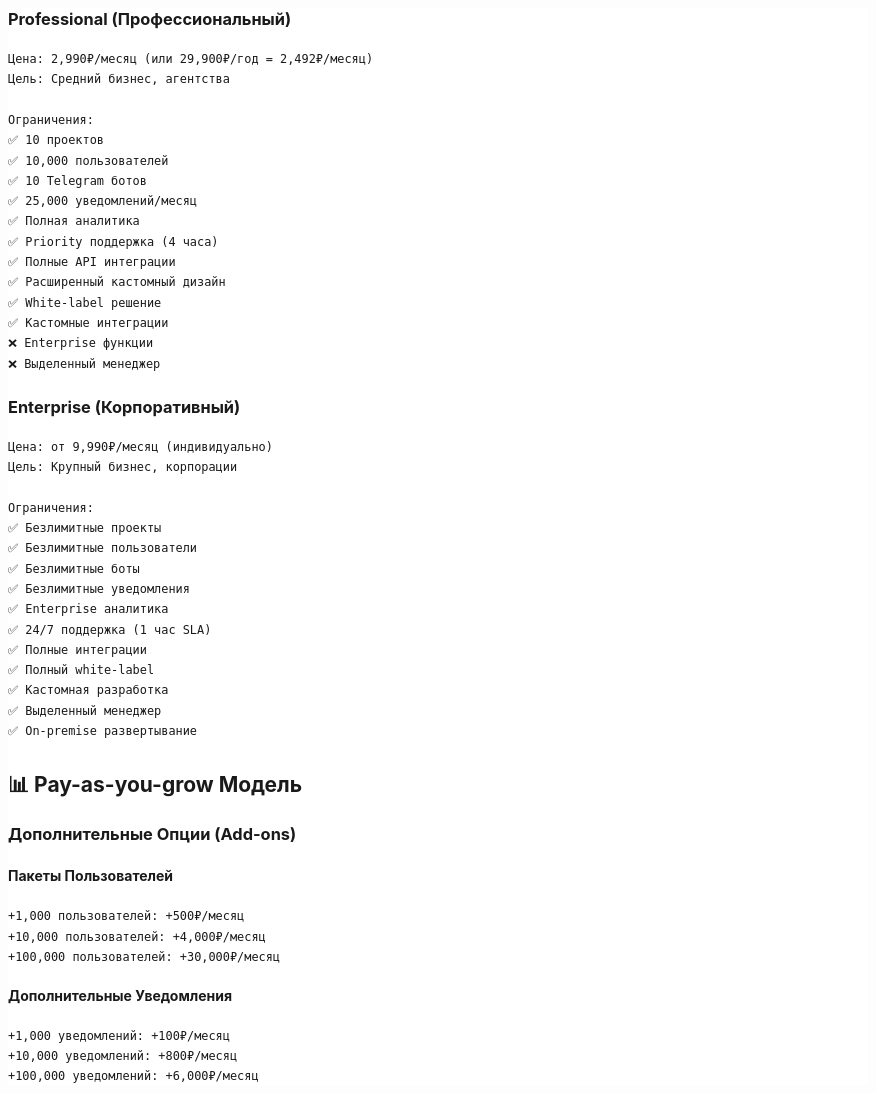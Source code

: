### Professional (Профессиональный)
```
Цена: 2,990₽/месяц (или 29,900₽/год = 2,492₽/месяц)
Цель: Средний бизнес, агентства

Ограничения:
✅ 10 проектов
✅ 10,000 пользователей
✅ 10 Telegram ботов
✅ 25,000 уведомлений/месяц
✅ Полная аналитика
✅ Priority поддержка (4 часа)
✅ Полные API интеграции
✅ Расширенный кастомный дизайн
✅ White-label решение
✅ Кастомные интеграции
❌ Enterprise функции
❌ Выделенный менеджер
```

### Enterprise (Корпоративный)
```
Цена: от 9,990₽/месяц (индивидуально)
Цель: Крупный бизнес, корпорации

Ограничения:
✅ Безлимитные проекты
✅ Безлимитные пользователи
✅ Безлимитные боты
✅ Безлимитные уведомления
✅ Enterprise аналитика
✅ 24/7 поддержка (1 час SLA)
✅ Полные интеграции
✅ Полный white-label
✅ Кастомная разработка
✅ Выделенный менеджер
✅ On-premise развертывание
```

## 📊 Pay-as-you-grow Модель

### Дополнительные Опции (Add-ons)

#### Пакеты Пользователей
```
+1,000 пользователей: +500₽/месяц
+10,000 пользователей: +4,000₽/месяц
+100,000 пользователей: +30,000₽/месяц
```

#### Дополнительные Уведомления
```
+1,000 уведомлений: +100₽/месяц
+10,000 уведомлений: +800₽/месяц
+100,000 уведомлений: +6,000₽/месяц
```
